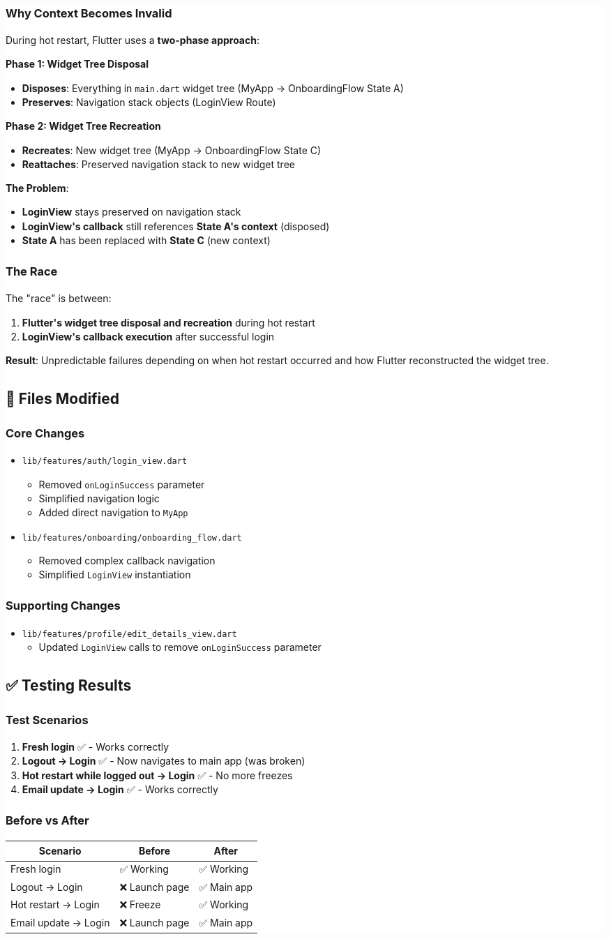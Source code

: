### Why Context Becomes Invalid

During hot restart, Flutter uses a **two-phase approach**:

**Phase 1: Widget Tree Disposal**
- **Disposes**: Everything in `main.dart` widget tree (MyApp → OnboardingFlow State A)
- **Preserves**: Navigation stack objects (LoginView Route)

**Phase 2: Widget Tree Recreation**
- **Recreates**: New widget tree (MyApp → OnboardingFlow State C)
- **Reattaches**: Preserved navigation stack to new widget tree

**The Problem**:
- **LoginView** stays preserved on navigation stack
- **LoginView's callback** still references **State A's context** (disposed)
- **State A** has been replaced with **State C** (new context)

### The Race

The "race" is between:
1. **Flutter's widget tree disposal and recreation** during hot restart
2. **LoginView's callback execution** after successful login

**Result**: Unpredictable failures depending on when hot restart occurred and how Flutter reconstructed the widget tree.

## 📁 Files Modified

### Core Changes
- `lib/features/auth/login_view.dart`
  - Removed `onLoginSuccess` parameter
  - Simplified navigation logic
  - Added direct navigation to `MyApp`

- `lib/features/onboarding/onboarding_flow.dart`
  - Removed complex callback navigation
  - Simplified `LoginView` instantiation

### Supporting Changes
- `lib/features/profile/edit_details_view.dart`
  - Updated `LoginView` calls to remove `onLoginSuccess` parameter

## ✅ Testing Results

### Test Scenarios
1. **Fresh login** ✅ - Works correctly
2. **Logout → Login** ✅ - Now navigates to main app (was broken)
3. **Hot restart while logged out → Login** ✅ - No more freezes
4. **Email update → Login** ✅ - Works correctly

### Before vs After
| Scenario | Before | After |
|----------|--------|-------|
| Fresh login | ✅ Working | ✅ Working |
| Logout → Login | ❌ Launch page | ✅ Main app |
| Hot restart → Login | ❌ Freeze | ✅ Working |
| Email update → Login | ❌ Launch page | ✅ Main app |
